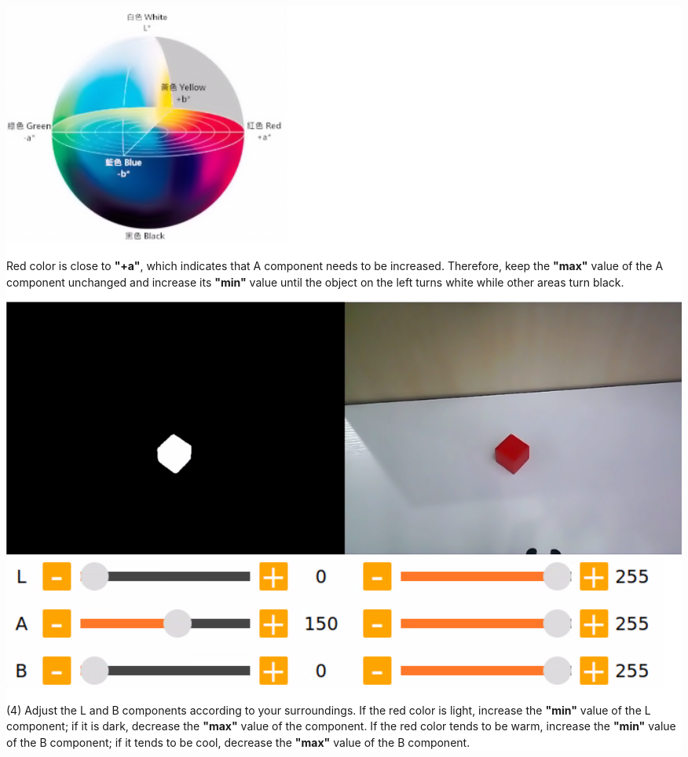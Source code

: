 <img src="../_static/media/chapter_5/section_1/media/image22.png" class="common_img" />

Red color is close to **"+a"**, which indicates that A component needs to be increased. Therefore, keep the **"max"** value of the A component unchanged and increase its **"min"** value until the object on the left turns white while other areas turn black.

<img src="../_static/media/chapter_5/section_1/media/image23.png" class="common_img" />

<img src="../_static/media/chapter_5/section_1/media/image24.png" class="common_img" />

(4) Adjust the L and B components according to your surroundings. If the red color is light, increase the **"min"** value of the L component; if it is dark, decrease the **"max"** value of the component. If the red color tends to be warm, increase the **"min"** value of the B component; if it tends to be cool, decrease the **"max"** value of the B component.
